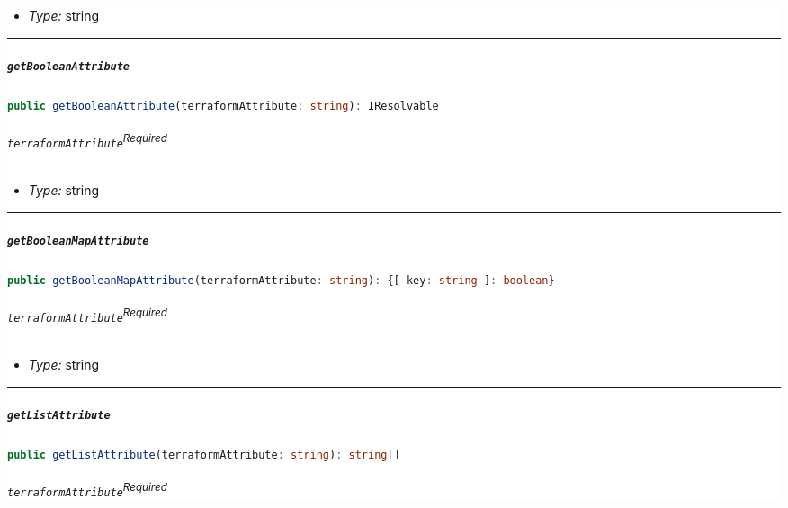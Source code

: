 - *Type:* string

---

##### `getBooleanAttribute` <a name="getBooleanAttribute" id="rhizo-co-terraform-provider-oci.dataOciMeteringComputationSchedules.DataOciMeteringComputationSchedulesFilterOutputReference.getBooleanAttribute"></a>

```typescript
public getBooleanAttribute(terraformAttribute: string): IResolvable
```

###### `terraformAttribute`<sup>Required</sup> <a name="terraformAttribute" id="rhizo-co-terraform-provider-oci.dataOciMeteringComputationSchedules.DataOciMeteringComputationSchedulesFilterOutputReference.getBooleanAttribute.parameter.terraformAttribute"></a>

- *Type:* string

---

##### `getBooleanMapAttribute` <a name="getBooleanMapAttribute" id="rhizo-co-terraform-provider-oci.dataOciMeteringComputationSchedules.DataOciMeteringComputationSchedulesFilterOutputReference.getBooleanMapAttribute"></a>

```typescript
public getBooleanMapAttribute(terraformAttribute: string): {[ key: string ]: boolean}
```

###### `terraformAttribute`<sup>Required</sup> <a name="terraformAttribute" id="rhizo-co-terraform-provider-oci.dataOciMeteringComputationSchedules.DataOciMeteringComputationSchedulesFilterOutputReference.getBooleanMapAttribute.parameter.terraformAttribute"></a>

- *Type:* string

---

##### `getListAttribute` <a name="getListAttribute" id="rhizo-co-terraform-provider-oci.dataOciMeteringComputationSchedules.DataOciMeteringComputationSchedulesFilterOutputReference.getListAttribute"></a>

```typescript
public getListAttribute(terraformAttribute: string): string[]
```

###### `terraformAttribute`<sup>Required</sup> <a name="terraformAttribute" id="rhizo-co-terraform-provider-oci.dataOciMeteringComputationSchedules.DataOciMeteringComputationSchedulesFilterOutputReference.getListAttribute.parameter.terraformAttribute"></a>
